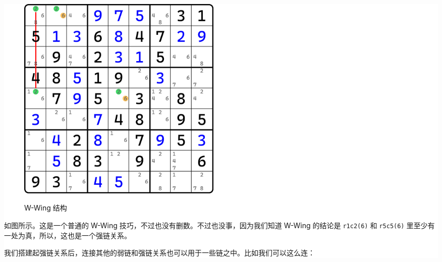 <figure><img src="../../.gitbook/assets/images_0436.png" alt="" width="375"><figcaption><p>W-Wing 结构</p></figcaption></figure>

如图所示。这是一个普通的 W-Wing 技巧，不过也没有删数。不过也没事，因为我们知道 W-Wing 的结论是 `r1c2(6)` 和 `r5c5(6)` 里至少有一处为真，所以，这也是一个强链关系。

我们搭建起强链关系后，连接其他的弱链和强链关系也可以用于一些链之中。比如我们可以这么连：
